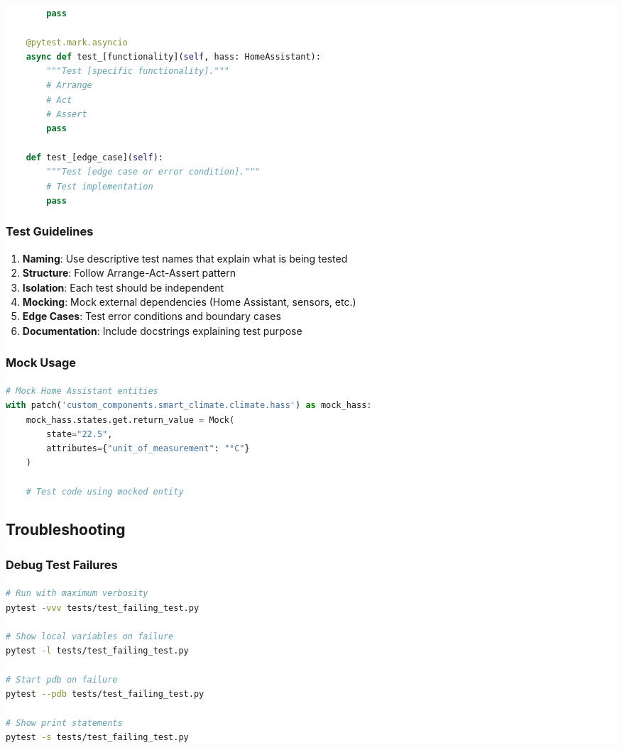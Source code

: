 ```python
        pass
    
    @pytest.mark.asyncio
    async def test_[functionality](self, hass: HomeAssistant):
        """Test [specific functionality]."""
        # Arrange
        # Act
        # Assert
        pass
    
    def test_[edge_case](self):
        """Test [edge case or error condition]."""
        # Test implementation
        pass
```

### Test Guidelines

1. **Naming**: Use descriptive test names that explain what is being tested
2. **Structure**: Follow Arrange-Act-Assert pattern
3. **Isolation**: Each test should be independent
4. **Mocking**: Mock external dependencies (Home Assistant, sensors, etc.)
5. **Edge Cases**: Test error conditions and boundary cases
6. **Documentation**: Include docstrings explaining test purpose

### Mock Usage

```python
# Mock Home Assistant entities
with patch('custom_components.smart_climate.climate.hass') as mock_hass:
    mock_hass.states.get.return_value = Mock(
        state="22.5",
        attributes={"unit_of_measurement": "°C"}
    )
    
    # Test code using mocked entity
```

## Troubleshooting

### Debug Test Failures

```bash
# Run with maximum verbosity
pytest -vvv tests/test_failing_test.py

# Show local variables on failure
pytest -l tests/test_failing_test.py

# Start pdb on failure
pytest --pdb tests/test_failing_test.py

# Show print statements
pytest -s tests/test_failing_test.py
```
